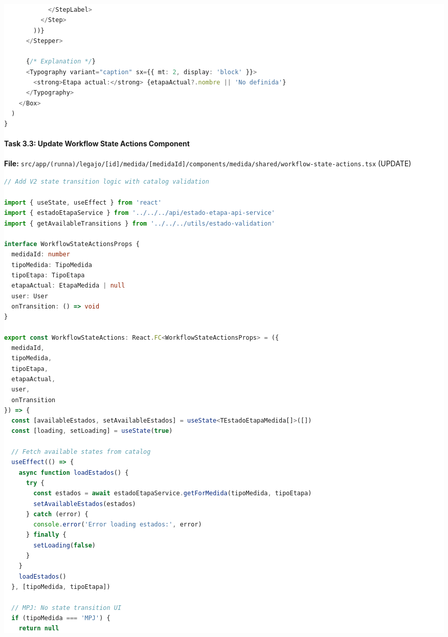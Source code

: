 ```typescript
            </StepLabel>
          </Step>
        ))}
      </Stepper>

      {/* Explanation */}
      <Typography variant="caption" sx={{ mt: 2, display: 'block' }}>
        <strong>Etapa actual:</strong> {etapaActual?.nombre || 'No definida'}
      </Typography>
    </Box>
  )
}
```

#### Task 3.3: Update Workflow State Actions Component

**File:** `src/app/(runna)/legajo/[id]/medida/[medidaId]/components/medida/shared/workflow-state-actions.tsx` (UPDATE)

```typescript
// Add V2 state transition logic with catalog validation

import { useState, useEffect } from 'react'
import { estadoEtapaService } from '../../../api/estado-etapa-api-service'
import { getAvailableTransitions } from '../../../utils/estado-validation'

interface WorkflowStateActionsProps {
  medidaId: number
  tipoMedida: TipoMedida
  tipoEtapa: TipoEtapa
  etapaActual: EtapaMedida | null
  user: User
  onTransition: () => void
}

export const WorkflowStateActions: React.FC<WorkflowStateActionsProps> = ({
  medidaId,
  tipoMedida,
  tipoEtapa,
  etapaActual,
  user,
  onTransition
}) => {
  const [availableEstados, setAvailableEstados] = useState<TEstadoEtapaMedida[]>([])
  const [loading, setLoading] = useState(true)

  // Fetch available states from catalog
  useEffect(() => {
    async function loadEstados() {
      try {
        const estados = await estadoEtapaService.getForMedida(tipoMedida, tipoEtapa)
        setAvailableEstados(estados)
      } catch (error) {
        console.error('Error loading estados:', error)
      } finally {
        setLoading(false)
      }
    }
    loadEstados()
  }, [tipoMedida, tipoEtapa])

  // MPJ: No state transition UI
  if (tipoMedida === 'MPJ') {
    return null
```